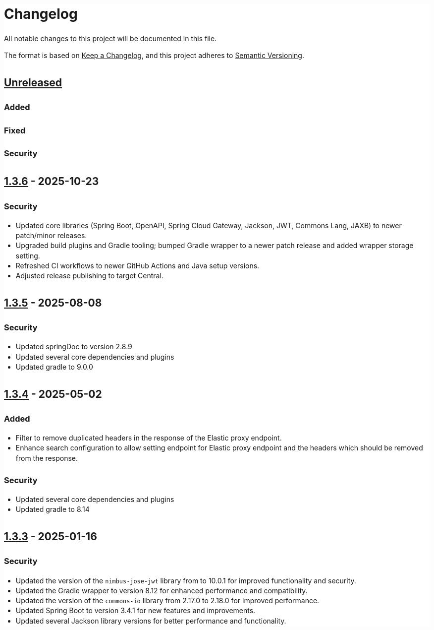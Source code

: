 # Changelog
All notable changes to this project will be documented in this file.

The format is based on [Keep a Changelog](https://keepachangelog.com/en/1.0.0/),
and this project adheres to [Semantic Versioning](https://semver.org/spec/v2.0.0.html).

## [Unreleased]

### Added

### Fixed

### Security

## [1.3.6] - 2025-10-23

### Security
* Updated core libraries (Spring Boot, OpenAPI, Spring Cloud Gateway, Jackson, JWT, Commons Lang, JAXB) to newer patch/minor releases.
* Upgraded build plugins and Gradle tooling; bumped Gradle wrapper to a newer patch release and added wrapper storage setting.
* Refreshed CI workflows to newer GitHub Actions and Java setup versions.
* Adjusted release publishing to target Central.

## [1.3.5] - 2025-08-08

### Security
* Updated springDoc to version 2.8.9
* Updated several core dependencies and plugins
* Updated gradle to 9.0.0

## [1.3.4] - 2025-05-02

### Added
* Filter to remove duplicated headers in the response of the Elastic proxy endpoint.
* Enhance search configuration to allow setting endpoint for Elastic proxy endpoint and the headers which should be removed from the response.

### Security
* Updated several core dependencies and plugins
* Updated gradle to 8.14

## [1.3.3] - 2025-01-16

### Security
* Updated the version of the `nimbus-jose-jwt` library from to 10.0.1 for improved functionality and security.
* Updated the Gradle wrapper to version 8.12 for enhanced performance and compatibility.
* Updated the version of the `commons-io` library from 2.17.0 to 2.18.0 for improved performance.
* Updated Spring Boot to version 3.4.1 for new features and improvements.
* Updated several Jackson library versions for better performance and functionality.


[Unreleased]: https://github.com/kit-data-manager/service-base/compare/v1.3.6...HEAD
[1.3.6]: https://github.com/kit-data-manager/service-base/compare/v1.3.5...v1.3.6
[1.3.5]: https://github.com/kit-data-manager/service-base/compare/v1.3.4...v1.3.5
[1.3.4]: https://github.com/kit-data-manager/service-base/compare/v1.3.3...v1.3.4
[1.3.3]: https://github.com/kit-data-manager/service-base/compare/v1.3.2...v1.3.3
[1.3.2]: https://github.com/kit-data-manager/service-base/compare/v1.3.1...v1.3.2
[1.3.1]: https://github.com/kit-data-manager/service-base/compare/v1.3.0...v1.3.1
[1.3.0]: https://github.com/kit-data-manager/service-base/compare/v1.2.1...v1.3.0
[1.2.1]: https://github.com/kit-data-manager/service-base/compare/v1.2.0...v1.2.1
[1.2.0]: https://github.com/kit-data-manager/service-base/compare/v1.1.1...v1.2.0
[1.1.1]: https://github.com/kit-data-manager/service-base/compare/v1.1.0...v1.1.1
[1.1.0]: https://github.com/kit-data-manager/service-base/compare/v1.0.7...v1.1.0
[1.0.7]: https://github.com/kit-data-manager/service-base/compare/v1.0.6...v1.0.7
[1.0.6]: https://github.com/kit-data-manager/service-base/compare/v1.0.5...v1.0.6
[1.0.5]: https://github.com/kit-data-manager/service-base/compare/v1.0.4...v1.0.5
[1.0.4]: https://github.com/kit-data-manager/service-base/compare/v1.0.3...v1.0.4
[1.0.3]: https://github.com/kit-data-manager/service-base/compare/v1.0.2...v1.0.3
[1.0.2]: https://github.com/kit-data-manager/service-base/compare/v1.0.1...v1.0.2
[1.0.1]: https://github.com/kit-data-manager/service-base/compare/v1.0.0...v1.0.1
[1.0.0]: https://github.com/kit-data-manager/service-base/compare/v0.3.2...v1.0.0
[0.3.2]: https://github.com/kit-data-manager/service-base/compare/v0.3.1...v0.3.2
[0.3.1]: https://github.com/kit-data-manager/service-base/compare/v0.3.0...v0.3.1
[0.3.0]: https://github.com/kit-data-manager/service-base/compare/v0.2.1...v0.3.0
[0.2.1]: https://github.com/kit-data-manager/service-base/compare/v0.2.0...v0.2.1
[0.2.0]: https://github.com/kit-data-manager/service-base/compare/0.1.3...v0.2.0
[0.1.3]: https://github.com/kit-data-manager/service-base/compare/0.1.2...0.1.3
[0.1.2]: https://github.com/kit-data-manager/service-base/compare/0.1.1...0.1.2
[0.1.1]: https://github.com/kit-data-manager/service-base/compare/0.1...0.1.1
[0.1]: https://github.com/kit-data-manager/service-base/releases/tag/0.1